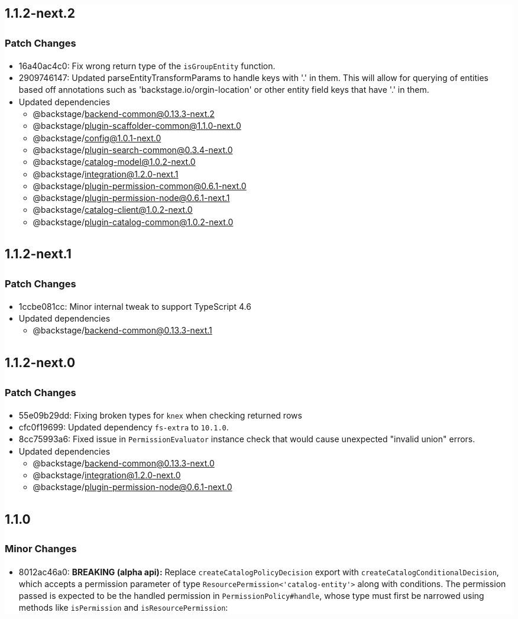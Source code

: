 ## 1.1.2-next.2

### Patch Changes

- 16a40ac4c0: Fix wrong return type of the `isGroupEntity` function.
- 2909746147: Updated parseEntityTransformParams to handle keys with '.' in them. This will allow for querying of entities based off annotations such as 'backstage.io/orgin-location' or other entity field keys that have '.' in them.
- Updated dependencies
  - @backstage/backend-common@0.13.3-next.2
  - @backstage/plugin-scaffolder-common@1.1.0-next.0
  - @backstage/config@1.0.1-next.0
  - @backstage/plugin-search-common@0.3.4-next.0
  - @backstage/catalog-model@1.0.2-next.0
  - @backstage/integration@1.2.0-next.1
  - @backstage/plugin-permission-common@0.6.1-next.0
  - @backstage/plugin-permission-node@0.6.1-next.1
  - @backstage/catalog-client@1.0.2-next.0
  - @backstage/plugin-catalog-common@1.0.2-next.0

## 1.1.2-next.1

### Patch Changes

- 1ccbe081cc: Minor internal tweak to support TypeScript 4.6
- Updated dependencies
  - @backstage/backend-common@0.13.3-next.1

## 1.1.2-next.0

### Patch Changes

- 55e09b29dd: Fixing broken types for `knex` when checking returned rows
- cfc0f19699: Updated dependency `fs-extra` to `10.1.0`.
- 8cc75993a6: Fixed issue in `PermissionEvaluator` instance check that would cause unexpected "invalid union" errors.
- Updated dependencies
  - @backstage/backend-common@0.13.3-next.0
  - @backstage/integration@1.2.0-next.0
  - @backstage/plugin-permission-node@0.6.1-next.0

## 1.1.0

### Minor Changes

- 8012ac46a0: **BREAKING (alpha api):** Replace `createCatalogPolicyDecision` export with `createCatalogConditionalDecision`, which accepts a permission parameter of type `ResourcePermission<'catalog-entity'>` along with conditions. The permission passed is expected to be the handled permission in `PermissionPolicy#handle`, whose type must first be narrowed using methods like `isPermission` and `isResourcePermission`:
